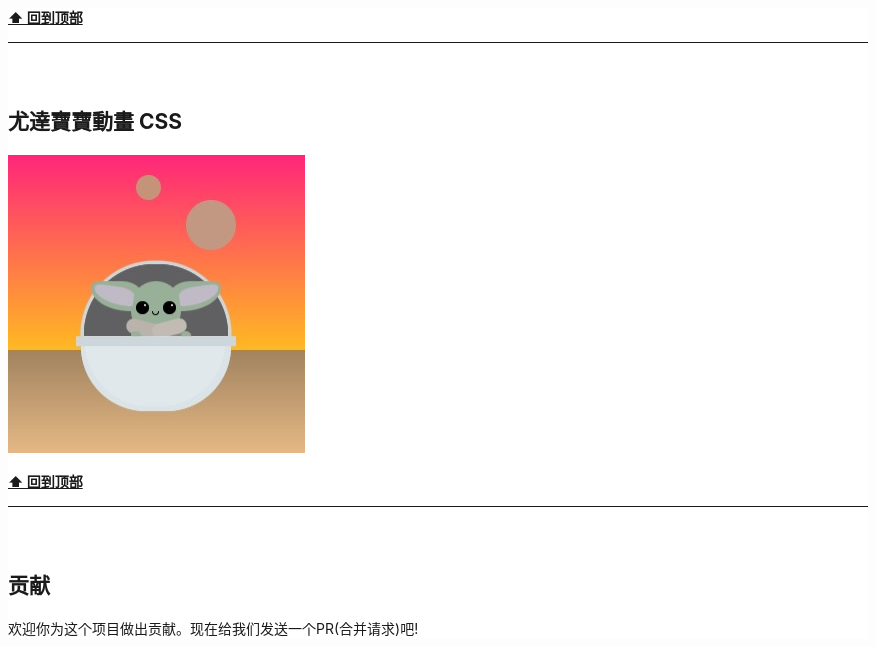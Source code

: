 **[⬆ 回到顶部](#quick-links)**

***
&nbsp;

## <a id="babyYoda"></a>尤達寶寶動畫 CSS

[<img src="./images/babyYoda.jpg" title="Baby Yoda Animation">](https://codepen.io/marcelesilv/pen/qBeaOaw)

**[⬆ 回到顶部](#quick-links)**

---

&nbsp;

## 贡献

欢迎你为这个项目做出贡献。现在给我们发送一个PR(合并请求)吧!
